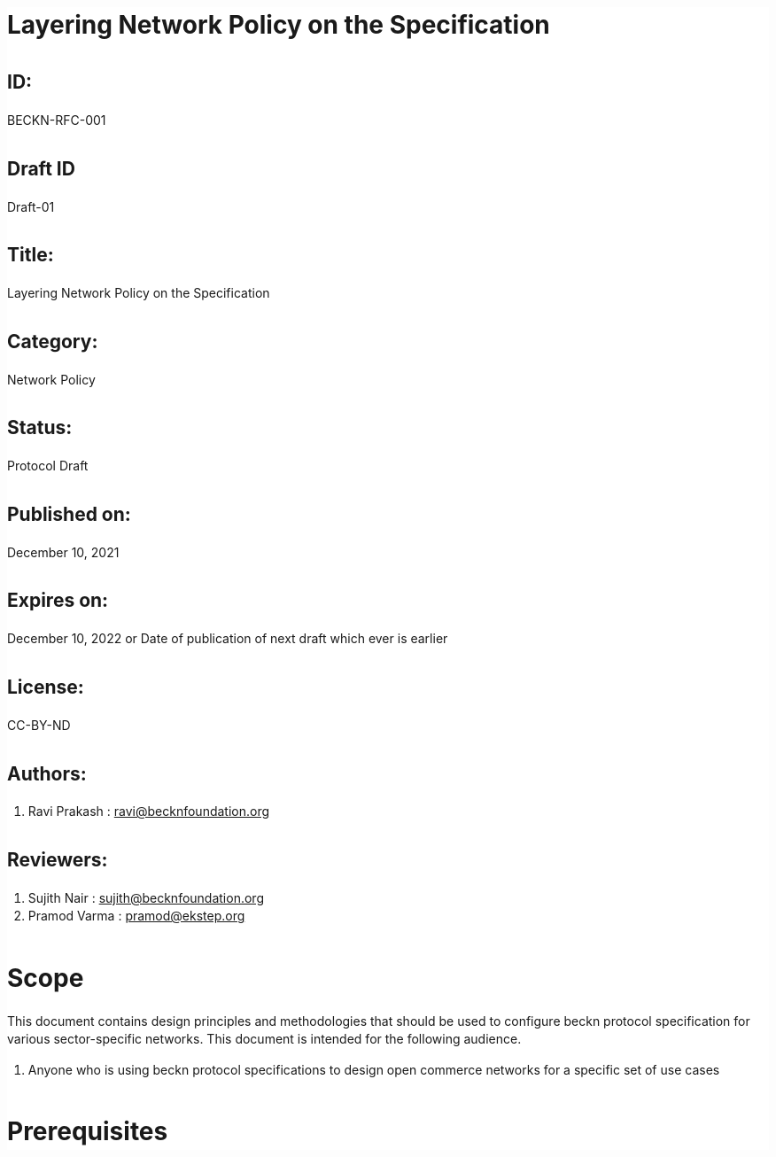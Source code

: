 # Layering Network Policy on the Specification

## ID: 
BECKN-RFC-001 

## Draft ID
Draft-01

## Title:
Layering Network Policy on the Specification

## Category:
Network Policy

## Status:
Protocol Draft

## Published on:
December 10, 2021

## Expires on:
December 10, 2022 or Date of publication of next draft which ever is earlier

## License:
CC-BY-ND

## Authors:
1. Ravi Prakash : ravi@becknfoundation.org

## Reviewers:
1. Sujith Nair : sujith@becknfoundation.org
2. Pramod Varma : pramod@ekstep.org

# Scope

This document contains design principles and methodologies that should be used to configure beckn protocol specification for various sector-specific networks. This document is intended for the following audience.

1. Anyone who is using beckn protocol specifications to design open commerce networks  for a specific set of use cases

# Prerequisites

